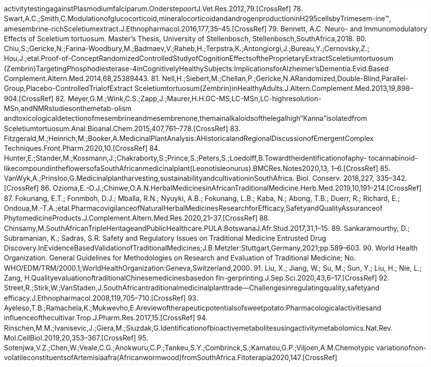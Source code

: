 activitytestingagainstPlasmodiumfalciparum.OnderstepoortJ.Vet.Res.2012,79.[CrossRef]
78. Swart,A.C.;Smith,C.Modulationofglucocorticoid,mineralocorticoidandandrogenproductioninH295cellsbyTrimesem-ine™,
amesembrine-richSceletiumextract.J.Ethnopharmacol.2016,177,35–45.[CrossRef]
79. Bennett, A.C. Neuro- and Immunomodulatory Effects of Sceletium tortuosum. Master’s Thesis, University of Stellenbosch,
Stellenbosch,SouthAfrica,2018.
80. Chiu,S.;Gericke,N.;Farina-Woodbury,M.;Badmaev,V.;Raheb,H.;Terpstra,K.;Antongiorgi,J.;Bureau,Y.;Cernovsky,Z.;
Hou,J.;etal.Proof-of-ConceptRandomizedControlledStudyofCognitionEffectsoftheProprietaryExtractSceletiumtortuosum
(Zembrin)TargetingPhosphodiesterase-4inCognitivelyHealthySubjects:ImplicationsforAlzheimer’sDementia.Evid.Based
Complement.Altern.Med.2014,68,25389443.
81. Nell,H.;Siebert,M.;Chellan,P.;Gericke,N.ARandomized,Double-Blind,Parallel-Group,Placebo-ControlledTrialofExtract
Sceletiumtortuosum(Zembrin)inHealthyAdults.J.Altern.Complement.Med.2013,19,898–904.[CrossRef]
82. Meyer,G.M.;Wink,C.S.;Zapp,J.;Maurer,H.H.GC-MS,LC-MSn,LC-highresolution-MSn,andNMRstudiesonthemetab-olism
andtoxicologicaldetectionofmesembrineandmesembrenone,themainalkaloidsofthelegalhigh“Kanna”isolatedfrom
Sceletiumtortuosum.Anal.Bioanal.Chem.2015,407,761–778.[CrossRef]
83. Fitzgerald,M.;Heinrich,M.;Booker,A.MedicinalPlantAnalysis:AHistoricalandRegionalDiscussionofEmergentComplex
Techniques.Front.Pharm.2020,10.[CrossRef]
84. Hunter,E.;Stander,M.;Kossmann,J.;Chakraborty,S.;Prince,S.;Peters,S.;Loedolff,B.Towardtheidentificationofaphy-
tocannabinoid-likecompoundintheflowersofaSouthAfricanmedicinalplant(Leonotisleonurus).BMCRes.Notes2020,13,
1–6.[CrossRef]
85. VanWyk,A.;Prinsloo,G.Medicinalplantharvesting,sustainabilityandcultivationinSouthAfrica. Biol. Conserv. 2018,227,
335–342.[CrossRef]
86. Ozioma,E.-O.J.;Chinwe,O.A.N.HerbalMedicinesinAfricanTraditionalMedicine.Herb.Med.2019,10,191–214.[CrossRef]
87. Fokunang, E.T.; Fonmboh, D.J.; Mballa, R.N.; Nyuyki, A.B.; Fokunang, L.B.; Kaba, N.; Abong, T.B.; Duerr, R.; Richard, E.;
Ondoua,M.-T.A.;etal.PharmacovigilanceofNaturalHerbalMedicinesResearchforEfficacy,SafetyandQualityAssuranceof
PhytomedicineProducts.J.Complement.Altern.Med.Res.2020,21–37.[CrossRef]
88. Chinsamy,M.SouthAfricanTripleHeritageandPublicHealthcare.PULA:BotswanaJ.Afr.Stud.2017,31,1–15.
89. Sankaramourthy, D.; Subramanian, K.; Sadras, S.R. Safety and Regulatory Issues on Traditional Medicine Entrusted Drug
Discovery.InEvidenceBasedValidationofTraditionalMedicines;J.B.Metzler:Stuttgart,Germany,2021;pp.589–603.
90. World Health Organization. General Guidelines for Methodologies on Research and Evaluation of Traditional Medicine; No.
WHO/EDM/TRM/2000.1;WorldHealthOrganization:Geneva,Switzerland,2000.
91. Liu, X.; Jiang, W.; Su, M.; Sun, Y.; Liu, H.; Nie, L.; Zang, H.QualityevaluationoftraditionalChinesemedicinesbasedon
fin-gerprinting.J.Sep.Sci.2020,43,6–17.[CrossRef]
92. Street,R.;Stirk,W.;VanStaden,J.SouthAfricantraditionalmedicinalplanttrade—Challengesinregulatingquality,safetyand
efficacy.J.Ethnopharmacol.2008,119,705–710.[CrossRef]
93. Ayeleso,T.B.;Ramachela,K.;Mukwevho,E.Areviewoftherapeuticpotentialsofsweetpotato:Pharmacologicalactivitiesand
influenceofthecultivar.Trop.J.Pharm.Res.2017,15.[CrossRef]
94. Rinschen,M.M.;Ivanisevic,J.;Giera,M.;Siuzdak,G.Identificationofbioactivemetabolitesusingactivitymetabolomics.Nat.Rev.
Mol.CellBiol.2019,20,353–367.[CrossRef]
95. Sotenjwa,V.Z.;Chen,W.;Veale,C.G.;Anokwuru,C.P.;Tankeu,S.Y.;Combrinck,S.;Kamatou,G.P.;Viljoen,A.M.Chemotypic
variationofnon-volatileconstituentsofArtemisiaafra(Africanwormwood)fromSouthAfrica.Fitoterapia2020,147.[CrossRef]